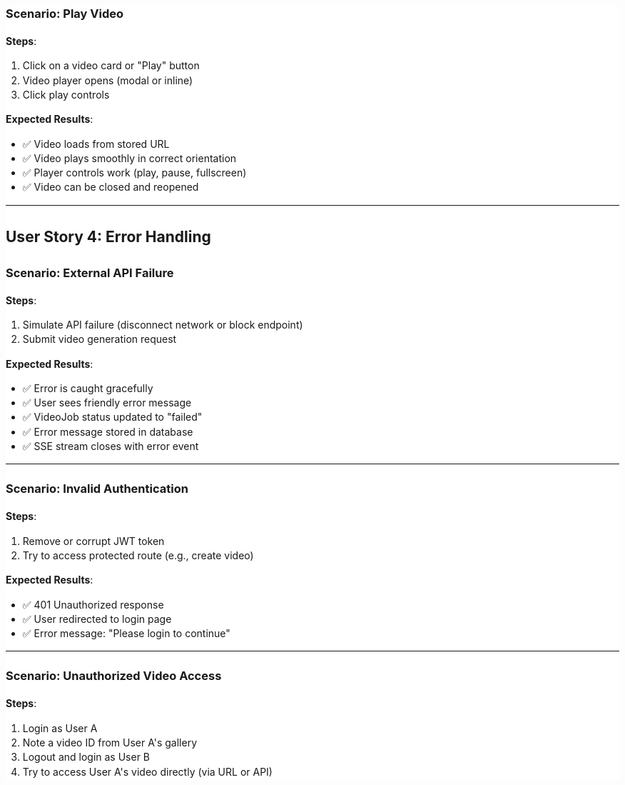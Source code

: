 
### Scenario: Play Video

**Steps**:
1. Click on a video card or "Play" button
2. Video player opens (modal or inline)
3. Click play controls

**Expected Results**:
- ✅ Video loads from stored URL
- ✅ Video plays smoothly in correct orientation
- ✅ Player controls work (play, pause, fullscreen)
- ✅ Video can be closed and reopened

---

## User Story 4: Error Handling

### Scenario: External API Failure

**Steps**:
1. Simulate API failure (disconnect network or block endpoint)
2. Submit video generation request

**Expected Results**:
- ✅ Error is caught gracefully
- ✅ User sees friendly error message
- ✅ VideoJob status updated to "failed"
- ✅ Error message stored in database
- ✅ SSE stream closes with error event

---

### Scenario: Invalid Authentication

**Steps**:
1. Remove or corrupt JWT token
2. Try to access protected route (e.g., create video)

**Expected Results**:
- ✅ 401 Unauthorized response
- ✅ User redirected to login page
- ✅ Error message: "Please login to continue"

---

### Scenario: Unauthorized Video Access

**Steps**:
1. Login as User A
2. Note a video ID from User A's gallery
3. Logout and login as User B
4. Try to access User A's video directly (via URL or API)
